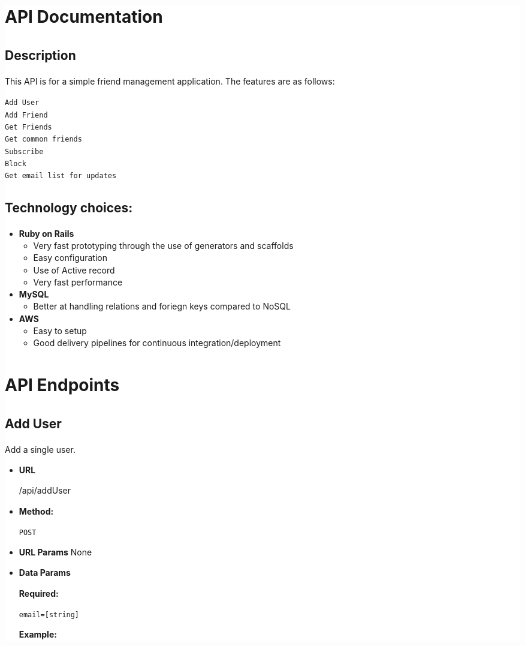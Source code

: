 # API Documentation

**Description**
----
This API is for a simple friend management application. The features are as follows:

```
Add User
Add Friend
Get Friends
Get common friends
Subscribe
Block
Get email list for updates
```

**Technology choices:**
----
* **Ruby on Rails**
  - Very fast prototyping through the use of generators and scaffolds
  - Easy configuration
  - Use of Active record
  - Very fast performance
* **MySQL**
  - Better at handling relations and foriegn keys compared to NoSQL
* **AWS**
  - Easy to setup
  - Good delivery pipelines for continuous integration/deployment
  
  
# API Endpoints

**Add User**
----
  Add a single user.

* **URL**

  /api/addUser

* **Method:**

  `POST`
  
*  **URL Params**
  None

* **Data Params**

   **Required:**
 
   `email=[string]`
  
  **Example:**
